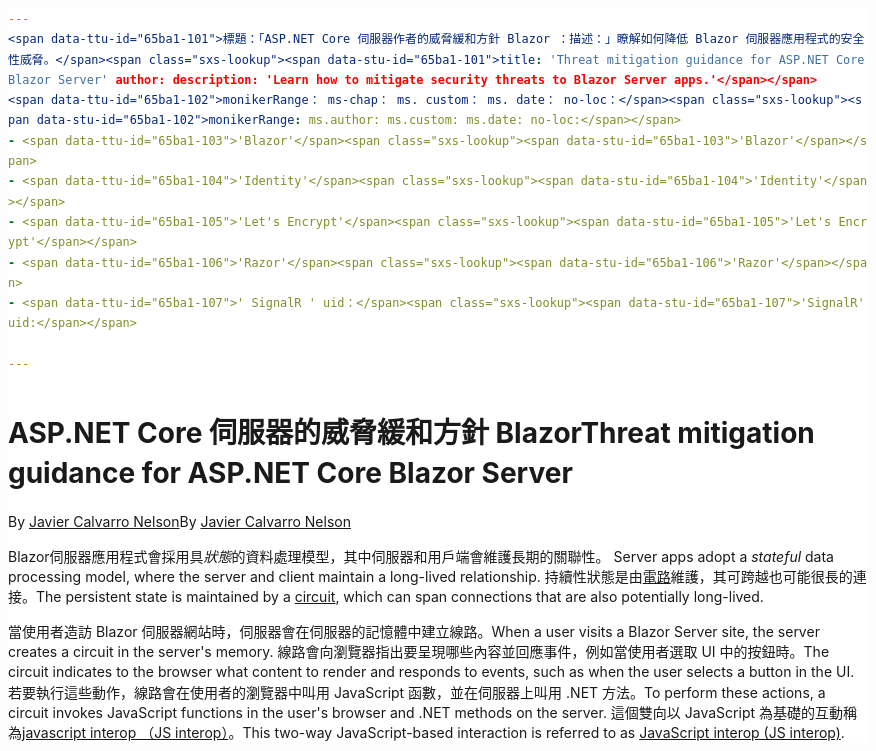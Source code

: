 ```yaml
---
<span data-ttu-id="65ba1-101">標題：「ASP.NET Core 伺服器作者的威脅緩和方針 Blazor ：描述：」瞭解如何降低 Blazor 伺服器應用程式的安全性威脅。</span><span class="sxs-lookup"><span data-stu-id="65ba1-101">title: 'Threat mitigation guidance for ASP.NET Core Blazor Server' author: description: 'Learn how to mitigate security threats to Blazor Server apps.'</span></span>
<span data-ttu-id="65ba1-102">monikerRange： ms-chap： ms. custom： ms. date： no-loc：</span><span class="sxs-lookup"><span data-stu-id="65ba1-102">monikerRange: ms.author: ms.custom: ms.date: no-loc:</span></span>
- <span data-ttu-id="65ba1-103">'Blazor'</span><span class="sxs-lookup"><span data-stu-id="65ba1-103">'Blazor'</span></span>
- <span data-ttu-id="65ba1-104">'Identity'</span><span class="sxs-lookup"><span data-stu-id="65ba1-104">'Identity'</span></span>
- <span data-ttu-id="65ba1-105">'Let's Encrypt'</span><span class="sxs-lookup"><span data-stu-id="65ba1-105">'Let's Encrypt'</span></span>
- <span data-ttu-id="65ba1-106">'Razor'</span><span class="sxs-lookup"><span data-stu-id="65ba1-106">'Razor'</span></span>
- <span data-ttu-id="65ba1-107">' SignalR ' uid：</span><span class="sxs-lookup"><span data-stu-id="65ba1-107">'SignalR' uid:</span></span> 

---
```

# <a name="threat-mitigation-guidance-for-aspnet-core-blazor-server"></a><span data-ttu-id="65ba1-108">ASP.NET Core 伺服器的威脅緩和方針 Blazor</span><span class="sxs-lookup"><span data-stu-id="65ba1-108">Threat mitigation guidance for ASP.NET Core Blazor Server</span></span>

<span data-ttu-id="65ba1-109">By [Javier Calvarro Nelson](https://github.com/javiercn)</span><span class="sxs-lookup"><span data-stu-id="65ba1-109">By [Javier Calvarro Nelson](https://github.com/javiercn)</span></span>

Blazor<span data-ttu-id="65ba1-110">伺服器應用程式會採用具*狀態*的資料處理模型，其中伺服器和用戶端會維護長期的關聯性。</span><span class="sxs-lookup"><span data-stu-id="65ba1-110"> Server apps adopt a *stateful* data processing model, where the server and client maintain a long-lived relationship.</span></span> <span data-ttu-id="65ba1-111">持續性狀態是由[電路](xref:blazor/state-management)維護，其可跨越也可能很長的連接。</span><span class="sxs-lookup"><span data-stu-id="65ba1-111">The persistent state is maintained by a [circuit](xref:blazor/state-management), which can span connections that are also potentially long-lived.</span></span>

<span data-ttu-id="65ba1-112">當使用者造訪 Blazor 伺服器網站時，伺服器會在伺服器的記憶體中建立線路。</span><span class="sxs-lookup"><span data-stu-id="65ba1-112">When a user visits a Blazor Server site, the server creates a circuit in the server's memory.</span></span> <span data-ttu-id="65ba1-113">線路會向瀏覽器指出要呈現哪些內容並回應事件，例如當使用者選取 UI 中的按鈕時。</span><span class="sxs-lookup"><span data-stu-id="65ba1-113">The circuit indicates to the browser what content to render and responds to events, such as when the user selects a button in the UI.</span></span> <span data-ttu-id="65ba1-114">若要執行這些動作，線路會在使用者的瀏覽器中叫用 JavaScript 函數，並在伺服器上叫用 .NET 方法。</span><span class="sxs-lookup"><span data-stu-id="65ba1-114">To perform these actions, a circuit invokes JavaScript functions in the user's browser and .NET methods on the server.</span></span> <span data-ttu-id="65ba1-115">這個雙向以 JavaScript 為基礎的互動稱為[javascript interop （JS interop）](xref:blazor/call-javascript-from-dotnet)。</span><span class="sxs-lookup"><span data-stu-id="65ba1-115">This two-way JavaScript-based interaction is referred to as [JavaScript interop (JS interop)](xref:blazor/call-javascript-from-dotnet).</span></span>

